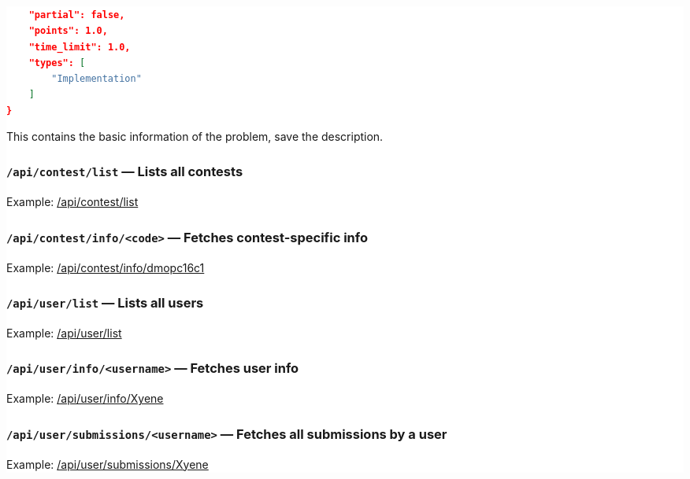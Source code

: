 ```json
    "partial": false,
    "points": 1.0,
    "time_limit": 1.0,
    "types": [
        "Implementation"
    ]
}
```

This contains the basic information of the problem, save the description.

### `/api/contest/list` — Lists all contests

Example: [/api/contest/list](https://dmoj.ca/api/contest/list)

### `/api/contest/info/<code>` — Fetches contest-specific info

Example: [/api/contest/info/dmopc16c1](https://dmoj.ca/api/contest/info/dmopc16c1)

### `/api/user/list` — Lists all users

Example: [/api/user/list](https://dmoj.ca/api/user/list)

### `/api/user/info/<username>` — Fetches user info

Example: [/api/user/info/Xyene](https://dmoj.ca/api/user/info/Xyene)

### `/api/user/submissions/<username>` — Fetches all submissions by a user

Example: [/api/user/submissions/Xyene](https://dmoj.ca/api/user/submissions/Xyene)
